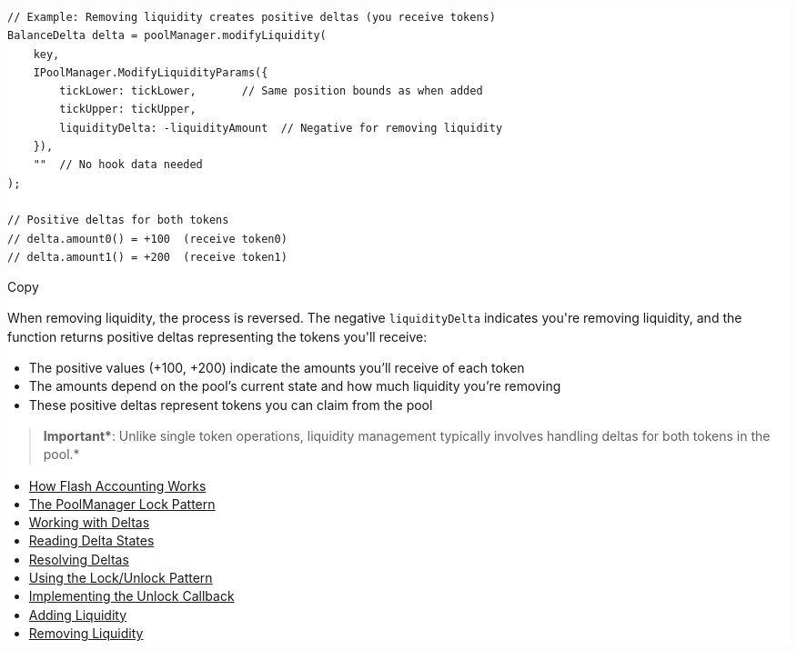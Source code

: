 ```codeBlockLines_mRuA
// Example: Removing liquidity creates positive deltas (you receive tokens)
BalanceDelta delta = poolManager.modifyLiquidity(
    key,
    IPoolManager.ModifyLiquidityParams({
        tickLower: tickLower,       // Same position bounds as when added
        tickUpper: tickUpper,
        liquidityDelta: -liquidityAmount  // Negative for removing liquidity
    }),
    ""  // No hook data needed
);

// Positive deltas for both tokens
// delta.amount0() = +100  (receive token0)
// delta.amount1() = +200  (receive token1)

```

Copy

When removing liquidity, the process is reversed. The negative `liquidityDelta` indicates you're removing liquidity, and the function returns positive deltas representing the tokens you'll receive:

- The positive values (+100, +200) indicate the amounts you’ll receive of each token
- The amounts depend on the pool’s current state and how much liquidity you’re removing
- These positive deltas represent tokens you can claim from the pool

> **Important\***: Unlike single token operations, liquidity management typically involves handling deltas for both tokens in the pool.\*

- [How Flash Accounting Works](https://docs.uniswap.org/contracts/v4/guides/flash-accounting#how-flash-accounting-works)
- [The PoolManager Lock Pattern](https://docs.uniswap.org/contracts/v4/guides/flash-accounting#the-poolmanager-lockpattern)
- [Working with Deltas](https://docs.uniswap.org/contracts/v4/guides/flash-accounting#working-withdeltas)
- [Reading Delta States](https://docs.uniswap.org/contracts/v4/guides/flash-accounting#reading-deltastates)
- [Resolving Deltas](https://docs.uniswap.org/contracts/v4/guides/flash-accounting#resolving-deltas)
- [Using the Lock/Unlock Pattern](https://docs.uniswap.org/contracts/v4/guides/flash-accounting#using-the-lockunlock-pattern)
- [Implementing the Unlock Callback](https://docs.uniswap.org/contracts/v4/guides/flash-accounting#implementing-the-unlockcallback)
- [Adding Liquidity](https://docs.uniswap.org/contracts/v4/guides/flash-accounting#adding-liquidity)
- [Removing Liquidity](https://docs.uniswap.org/contracts/v4/guides/flash-accounting#removing-liquidity)